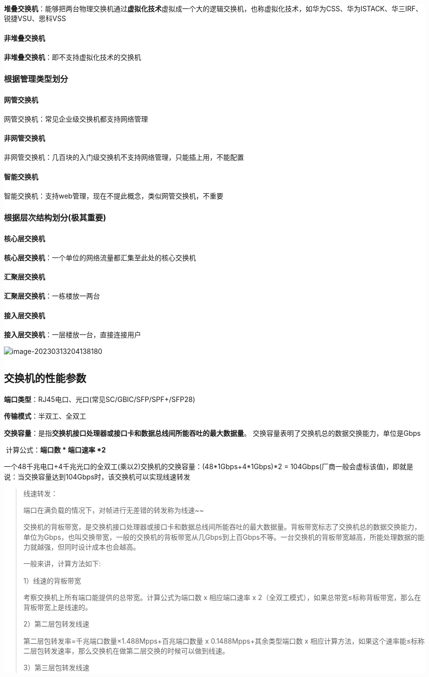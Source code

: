 **堆叠交换机**：能够把两台物理交换机通过**虚拟化技术**虚拟成一个大的逻辑交换机，也称虚拟化技术，如华为CSS、华为ISTACK、华三IRF、锐捷VSU、思科VSS

#### 非堆叠交换机

**非堆叠交换机**：即不支持虚拟化技术的交换机

### 根据管理类型划分

#### 网管交换机

网管交换机：常见企业级交换机都支持网络管理

#### 非网管交换机

非网管交换机：几百块的入门级交换机不支持网络管理，只能插上用，不能配置

#### 智能交换机

智能交换机：支持web管理，现在不提此概念，类似网管交换机，不重要

### 根据层次结构划分(极其重要)

#### 核心层交换机

**核心层交换机**：一个单位的网络流量都汇集至此处的核心交换机

#### 汇聚层交换机

**汇聚层交换机**：一栋楼放一两台

#### 接入层交换机

**接入层交换机**：一层楼放一台，直接连接用户

![image-20230313204138180](https://img.yatjay.top/md/image-20230313204138180.png)

## 交换机的性能参数

**端口类型**：RJ45电口、光口(常见SC/GBIC/SFP/SPF+/SFP28)

**传输模式**：半双工、全双工

**交换容量**：是指**交换机接口处理器或接口卡和数据总线间所能吞吐的最大数据量**。 交换容量表明了交换机总的数据交换能力，单位是Gbps

​	计算公式：**端口数 \* 端口速率 \*2**

​	一个48千兆电口+4千兆光口的全双工(乘以2)交换机的交换容量：(48\*1Gbps+4\*1Gbps)\*2 = 104Gbps(厂商一般会虚标该值)，即就是说：当交换容量达到104Gbps时，该交换机可以实现线速转发

>线速转发：
>
>端口在满负载的情况下，对帧进行无差错的转发称为线速~~
>
>交换机的背板带宽，是交换机接口处理器或接口卡和数据总线间所能吞吐的最大数据量。背板带宽标志了交换机总的数据交换能力，单位为Gbps，也叫交换带宽，一般的交换机的背板带宽从几Gbps到上百Gbps不等。一台交换机的背板带宽越高，所能处理数据的能力就越强，但同时设计成本也会越高。
>
>一般来讲，计算方法如下:
>
>1）线速的背板带宽
>
>考察交换机上所有端口能提供的总带宽。计算公式为端口数 x 相应端口速率 x 2（全双工模式），如果总带宽≤标称背板带宽，那么在背板带宽上是线速的。
>
>2）第二层包转发线速
>
>第二层包转发率=千兆端口数量×1.488Mpps+百兆端口数量 x 0.1488Mpps+其余类型端口数 x 相应计算方法，如果这个速率能≤标称二层包转发速率，那么交换机在做第二层交换的时候可以做到线速。
>
>3）第三层包转发线速